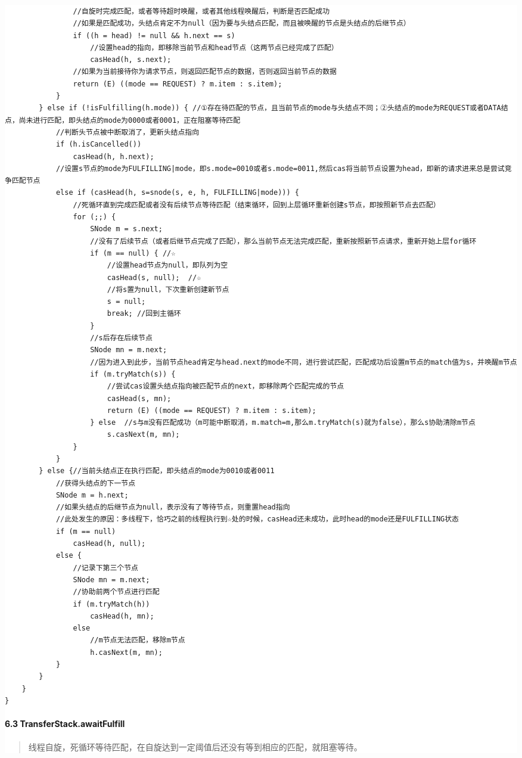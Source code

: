 ```
                //自旋时完成匹配，或者等待超时唤醒，或者其他线程唤醒后，判断是否匹配成功
                //如果是匹配成功，头结点肯定不为null（因为要与头结点匹配，而且被唤醒的节点是头结点的后继节点）
                if ((h = head) != null && h.next == s)
                    //设置head的指向，即移除当前节点和head节点（这两节点已经完成了匹配）
                    casHead(h, s.next);  
                //如果为当前接待你为请求节点，则返回匹配节点的数据，否则返回当前节点的数据
                return (E) ((mode == REQUEST) ? m.item : s.item);
            }
        } else if (!isFulfilling(h.mode)) { //①存在待匹配的节点，且当前节点的mode与头结点不同；②头结点的mode为REQUEST或者DATA结点，尚未进行匹配，即头结点的mode为0000或者0001，正在阻塞等待匹配
            //判断头节点被中断取消了，更新头结点指向
            if (h.isCancelled())            
                casHead(h, h.next);     
            //设置s节点的mode为FULFILLING|mode，即s.mode=0010或者s.mode=0011,然后cas将当前节点设置为head，即新的请求进来总是尝试竞争匹配节点
            else if (casHead(h, s=snode(s, e, h, FULFILLING|mode))) {
                //死循环直到完成匹配或者没有后续节点等待匹配（结束循环，回到上层循环重新创建s节点，即按照新节点去匹配）
                for (;;) {
                    SNode m = s.next;       
                    //没有了后续节点（或者后继节点完成了匹配），那么当前节点无法完成匹配，重新按照新节点请求，重新开始上层for循环
                    if (m == null) { //☆   
                        //设置head节点为null，即队列为空
                        casHead(s, null);  //☆   
                        //将s置为null，下次重新创建新节点
                        s = null;
                        break; //回到主循环
                    }
                    //s后存在后续节点
                    SNode mn = m.next;
                    //因为进入到此步，当前节点head肯定与head.next的mode不同，进行尝试匹配，匹配成功后设置m节点的match值为s，并唤醒m节点
                    if (m.tryMatch(s)) {
                        //尝试cas设置头结点指向被匹配节点的next，即移除两个匹配完成的节点
                        casHead(s, mn);
                        return (E) ((mode == REQUEST) ? m.item : s.item);
                    } else  //s与m没有匹配成功（m可能中断取消，m.match=m,那么m.tryMatch(s)就为false），那么s协助清除m节点
                        s.casNext(m, mn);
                }
            }
        } else {//当前头结点正在执行匹配，即头结点的mode为0010或者0011
            //获得头结点的下一节点
            SNode m = h.next;
            //如果头结点的后继节点为null，表示没有了等待节点，则重置head指向
            //此处发生的原因：多线程下，恰巧之前的线程执行到☆处的时候，casHead还未成功，此时head的mode还是FULFILLING状态
            if (m == null)                  
                casHead(h, null);
            else {
                //记录下第三个节点
                SNode mn = m.next;
                //协助前两个节点进行匹配
                if (m.tryMatch(h))          
                    casHead(h, mn);
                else
                    //m节点无法匹配，移除m节点
                    h.casNext(m, mn);
            }
        }
    }
}
```
#### 6.3 TransferStack.awaitFulfill
> 线程自旋，死循环等待匹配，在自旋达到一定阈值后还没有等到相应的匹配，就阻塞等待。
